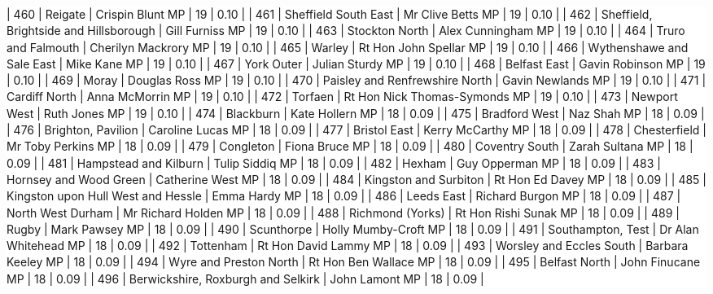 | 460 | Reigate | Crispin Blunt MP | 19 | 0.10 |
| 461 | Sheffield South East | Mr Clive Betts MP | 19 | 0.10 |
| 462 | Sheffield, Brightside and Hillsborough | Gill Furniss MP | 19 | 0.10 |
| 463 | Stockton North | Alex Cunningham MP | 19 | 0.10 |
| 464 | Truro and Falmouth | Cherilyn Mackrory MP | 19 | 0.10 |
| 465 | Warley | Rt Hon John Spellar MP | 19 | 0.10 |
| 466 | Wythenshawe and Sale East | Mike Kane MP | 19 | 0.10 |
| 467 | York Outer | Julian Sturdy MP | 19 | 0.10 |
| 468 | Belfast East | Gavin Robinson MP | 19 | 0.10 |
| 469 | Moray | Douglas Ross MP | 19 | 0.10 |
| 470 | Paisley and Renfrewshire North | Gavin Newlands MP | 19 | 0.10 |
| 471 | Cardiff North | Anna McMorrin MP | 19 | 0.10 |
| 472 | Torfaen | Rt Hon Nick Thomas-Symonds MP | 19 | 0.10 |
| 473 | Newport West | Ruth Jones MP | 19 | 0.10 |
| 474 | Blackburn | Kate Hollern MP | 18 | 0.09 |
| 475 | Bradford West | Naz Shah MP | 18 | 0.09 |
| 476 | Brighton, Pavilion | Caroline Lucas MP | 18 | 0.09 |
| 477 | Bristol East | Kerry McCarthy MP | 18 | 0.09 |
| 478 | Chesterfield | Mr Toby Perkins MP | 18 | 0.09 |
| 479 | Congleton | Fiona Bruce MP | 18 | 0.09 |
| 480 | Coventry South | Zarah Sultana MP | 18 | 0.09 |
| 481 | Hampstead and Kilburn | Tulip Siddiq MP | 18 | 0.09 |
| 482 | Hexham | Guy Opperman MP | 18 | 0.09 |
| 483 | Hornsey and Wood Green | Catherine West MP | 18 | 0.09 |
| 484 | Kingston and Surbiton | Rt Hon Ed Davey MP | 18 | 0.09 |
| 485 | Kingston upon Hull West and Hessle | Emma Hardy MP | 18 | 0.09 |
| 486 | Leeds East | Richard Burgon MP | 18 | 0.09 |
| 487 | North West Durham | Mr Richard Holden MP | 18 | 0.09 |
| 488 | Richmond (Yorks) | Rt Hon Rishi Sunak MP | 18 | 0.09 |
| 489 | Rugby | Mark Pawsey MP | 18 | 0.09 |
| 490 | Scunthorpe | Holly Mumby-Croft MP | 18 | 0.09 |
| 491 | Southampton, Test | Dr Alan Whitehead MP | 18 | 0.09 |
| 492 | Tottenham | Rt Hon David Lammy MP | 18 | 0.09 |
| 493 | Worsley and Eccles South | Barbara Keeley MP | 18 | 0.09 |
| 494 | Wyre and Preston North | Rt Hon Ben Wallace MP | 18 | 0.09 |
| 495 | Belfast North | John Finucane MP | 18 | 0.09 |
| 496 | Berwickshire, Roxburgh and Selkirk | John Lamont MP | 18 | 0.09 |